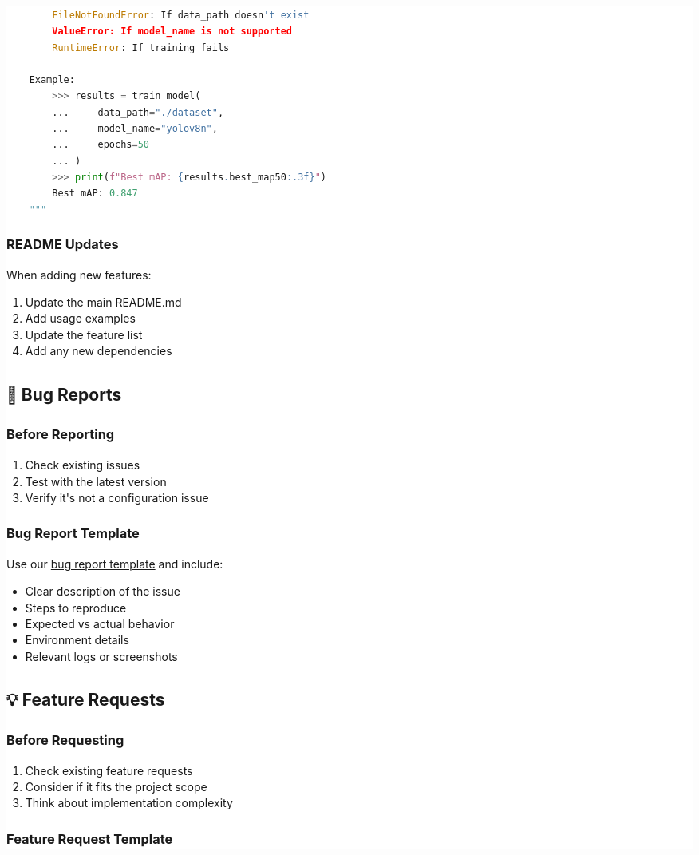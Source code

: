 ```python
        FileNotFoundError: If data_path doesn't exist
        ValueError: If model_name is not supported
        RuntimeError: If training fails
        
    Example:
        >>> results = train_model(
        ...     data_path="./dataset",
        ...     model_name="yolov8n",
        ...     epochs=50
        ... )
        >>> print(f"Best mAP: {results.best_map50:.3f}")
        Best mAP: 0.847
    """
```

### README Updates

When adding new features:

1. Update the main README.md
2. Add usage examples
3. Update the feature list
4. Add any new dependencies

## 🐛 Bug Reports

### Before Reporting

1. Check existing issues
2. Test with the latest version
3. Verify it's not a configuration issue

### Bug Report Template

Use our [bug report template](.github/ISSUE_TEMPLATE/bug_report.yml) and include:

- Clear description of the issue
- Steps to reproduce
- Expected vs actual behavior
- Environment details
- Relevant logs or screenshots

## 💡 Feature Requests

### Before Requesting

1. Check existing feature requests
2. Consider if it fits the project scope
3. Think about implementation complexity

### Feature Request Template
